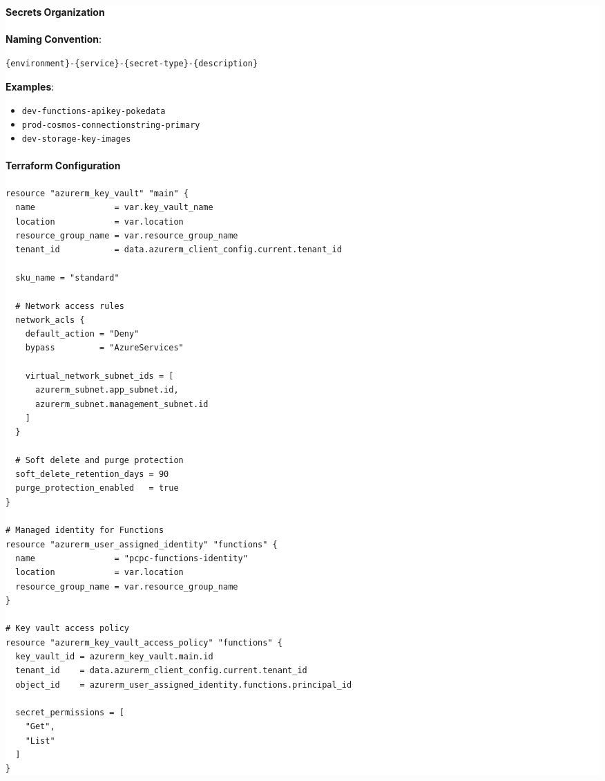 #### Secrets Organization

**Naming Convention**:
```
{environment}-{service}-{secret-type}-{description}
```

**Examples**:
- `dev-functions-apikey-pokedata`
- `prod-cosmos-connectionstring-primary`
- `dev-storage-key-images`

#### Terraform Configuration

```hcl
resource "azurerm_key_vault" "main" {
  name                = var.key_vault_name
  location            = var.location
  resource_group_name = var.resource_group_name
  tenant_id           = data.azurerm_client_config.current.tenant_id
  
  sku_name = "standard"
  
  # Network access rules
  network_acls {
    default_action = "Deny"
    bypass         = "AzureServices"
    
    virtual_network_subnet_ids = [
      azurerm_subnet.app_subnet.id,
      azurerm_subnet.management_subnet.id
    ]
  }
  
  # Soft delete and purge protection
  soft_delete_retention_days = 90
  purge_protection_enabled   = true
}

# Managed identity for Functions
resource "azurerm_user_assigned_identity" "functions" {
  name                = "pcpc-functions-identity"
  location            = var.location
  resource_group_name = var.resource_group_name
}

# Key vault access policy
resource "azurerm_key_vault_access_policy" "functions" {
  key_vault_id = azurerm_key_vault.main.id
  tenant_id    = data.azurerm_client_config.current.tenant_id
  object_id    = azurerm_user_assigned_identity.functions.principal_id
  
  secret_permissions = [
    "Get",
    "List"
  ]
}
```
